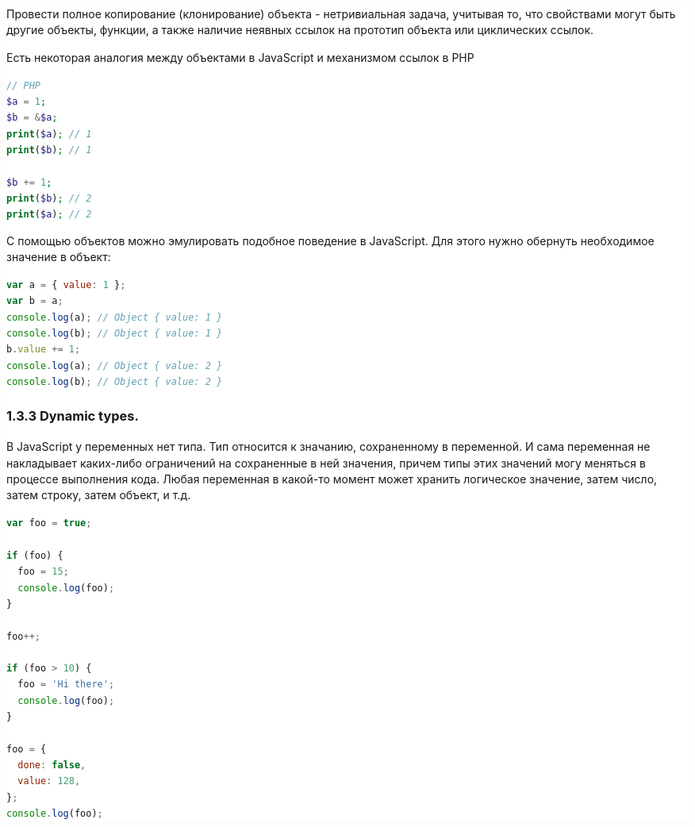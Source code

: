 Провести полное копирование (клонирование) объекта - нетривиальная задача, учитывая то, что свойствами могут быть другие объекты, функции, а также наличие
неявных ссылок на прототип объекта или циклических ссылок.

Есть некоторая аналогия между объектами в JavaScript и механизмом ссылок в PHP
```php
// PHP
$a = 1;
$b = &$a;
print($a); // 1
print($b); // 1

$b += 1;
print($b); // 2
print($a); // 2
```
С помощью объектов можно эмулировать подобное поведение в JavaScript. Для этого нужно обернуть необходимое значение в объект:
```javascript
var a = { value: 1 };
var b = a;
console.log(a); // Object { value: 1 }
console.log(b); // Object { value: 1 }
b.value += 1;
console.log(a); // Object { value: 2 }
console.log(b); // Object { value: 2 }
``` 

### 1.3.3 Dynamic types.

В JavaScript у переменных нет типа. Тип относится к значанию, сохраненному в переменной. И сама переменная не накладывает
каких-либо ограничений на сохраненные в ней значения, причем типы этих значений могу меняться в процессе выполнения кода.
Любая переменная в какой-то момент может хранить логическое значение, затем число, затем строку, затем объект, и т.д.

```javascript
var foo = true;

if (foo) {
  foo = 15;
  console.log(foo);
}

foo++;

if (foo > 10) {
  foo = 'Hi there';
  console.log(foo);
}

foo = {
  done: false,
  value: 128,
};
console.log(foo);
```
